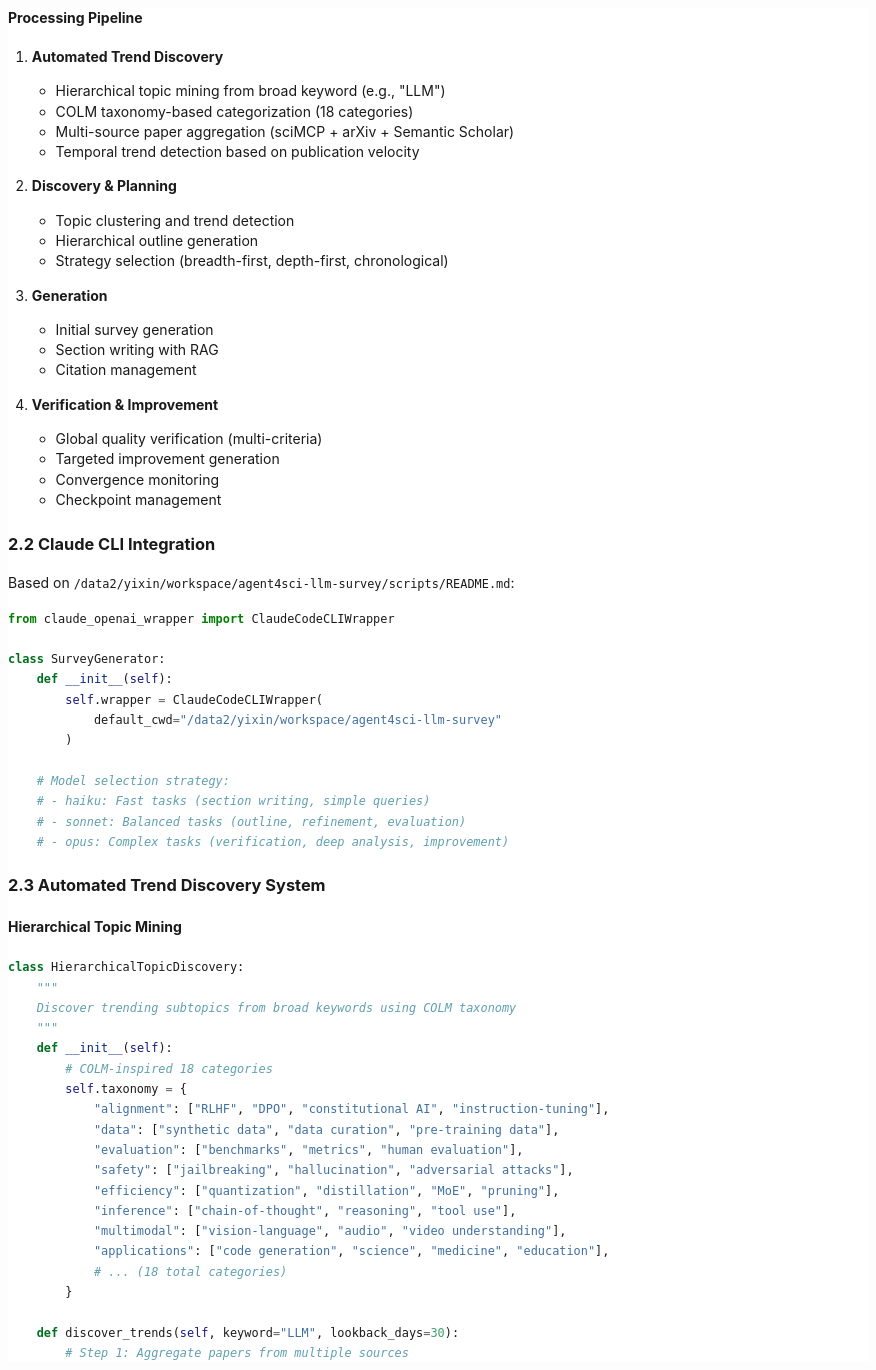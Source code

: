 #### Processing Pipeline
1. **Automated Trend Discovery**
   - Hierarchical topic mining from broad keyword (e.g., "LLM")
   - COLM taxonomy-based categorization (18 categories)
   - Multi-source paper aggregation (sciMCP + arXiv + Semantic Scholar)
   - Temporal trend detection based on publication velocity

2. **Discovery & Planning**
   - Topic clustering and trend detection
   - Hierarchical outline generation
   - Strategy selection (breadth-first, depth-first, chronological)

2. **Generation**
   - Initial survey generation
   - Section writing with RAG
   - Citation management

3. **Verification & Improvement**
   - Global quality verification (multi-criteria)
   - Targeted improvement generation
   - Convergence monitoring
   - Checkpoint management

### 2.2 Claude CLI Integration

Based on `/data2/yixin/workspace/agent4sci-llm-survey/scripts/README.md`:

```python
from claude_openai_wrapper import ClaudeCodeCLIWrapper

class SurveyGenerator:
    def __init__(self):
        self.wrapper = ClaudeCodeCLIWrapper(
            default_cwd="/data2/yixin/workspace/agent4sci-llm-survey"
        )
    
    # Model selection strategy:
    # - haiku: Fast tasks (section writing, simple queries)
    # - sonnet: Balanced tasks (outline, refinement, evaluation)
    # - opus: Complex tasks (verification, deep analysis, improvement)
```

### 2.3 Automated Trend Discovery System

#### Hierarchical Topic Mining
```python
class HierarchicalTopicDiscovery:
    """
    Discover trending subtopics from broad keywords using COLM taxonomy
    """
    def __init__(self):
        # COLM-inspired 18 categories
        self.taxonomy = {
            "alignment": ["RLHF", "DPO", "constitutional AI", "instruction-tuning"],
            "data": ["synthetic data", "data curation", "pre-training data"],
            "evaluation": ["benchmarks", "metrics", "human evaluation"],
            "safety": ["jailbreaking", "hallucination", "adversarial attacks"],
            "efficiency": ["quantization", "distillation", "MoE", "pruning"],
            "inference": ["chain-of-thought", "reasoning", "tool use"],
            "multimodal": ["vision-language", "audio", "video understanding"],
            "applications": ["code generation", "science", "medicine", "education"],
            # ... (18 total categories)
        }
    
    def discover_trends(self, keyword="LLM", lookback_days=30):
        # Step 1: Aggregate papers from multiple sources
```